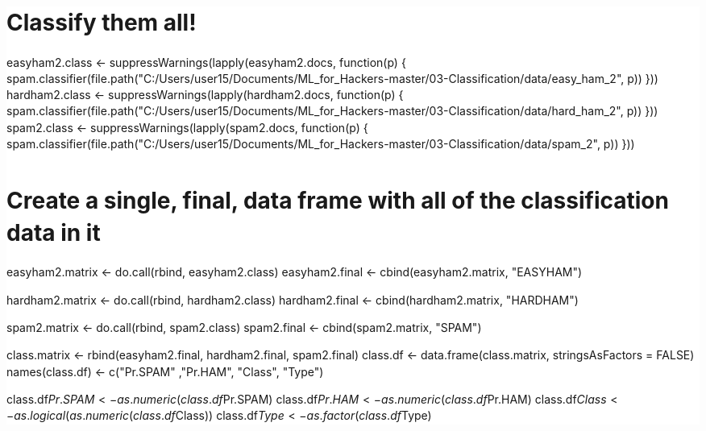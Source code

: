 







# Classify them all!
easyham2.class <- suppressWarnings(lapply(easyham2.docs,
                                   function(p)
                                   {
                                     spam.classifier(file.path("C:/Users/user15/Documents/ML_for_Hackers-master/03-Classification/data/easy_ham_2", p))
                                   }))
hardham2.class <- suppressWarnings(lapply(hardham2.docs,
                                   function(p)
                                   {
                                     spam.classifier(file.path("C:/Users/user15/Documents/ML_for_Hackers-master/03-Classification/data/hard_ham_2", p))
                                   }))
spam2.class <- suppressWarnings(lapply(spam2.docs,
                                function(p)
                                {
                                  spam.classifier(file.path("C:/Users/user15/Documents/ML_for_Hackers-master/03-Classification/data/spam_2", p))
                                }))












# Create a single, final, data frame with all of the classification data in it
easyham2.matrix <- do.call(rbind, easyham2.class)
easyham2.final <- cbind(easyham2.matrix, "EASYHAM")

hardham2.matrix <- do.call(rbind, hardham2.class)
hardham2.final <- cbind(hardham2.matrix, "HARDHAM")

spam2.matrix <- do.call(rbind, spam2.class)
spam2.final <- cbind(spam2.matrix, "SPAM")

class.matrix <- rbind(easyham2.final, hardham2.final, spam2.final)
class.df <- data.frame(class.matrix, stringsAsFactors = FALSE)
names(class.df) <- c("Pr.SPAM" ,"Pr.HAM", "Class", "Type")

class.df$Pr.SPAM <- as.numeric(class.df$Pr.SPAM)
class.df$Pr.HAM <- as.numeric(class.df$Pr.HAM)
class.df$Class <- as.logical(as.numeric(class.df$Class))
class.df$Type <- as.factor(class.df$Type)
